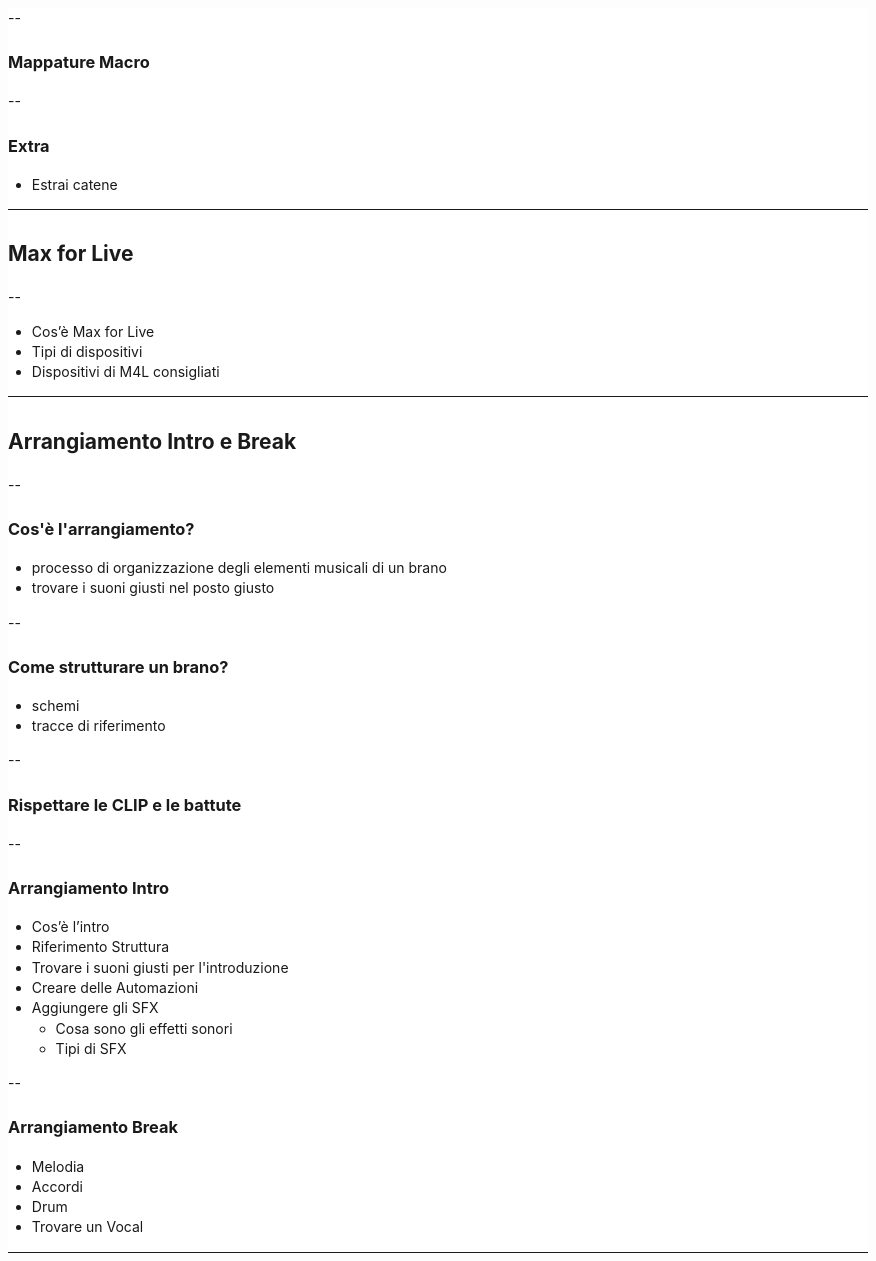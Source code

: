 --
### Mappature Macro  

--
### Extra  
- Estrai catene

---
## Max for Live

--
- Cos’è Max for Live  
- Tipi di dispositivi  
- Dispositivi di M4L consigliati

---
## Arrangiamento Intro e Break

--
### Cos'è l'arrangiamento?  
- processo di organizzazione degli elementi musicali di un brano  
- trovare i suoni giusti nel posto giusto  

--
### Come strutturare un brano?  
- schemi  
- tracce di riferimento  

--
### Rispettare le CLIP e le battute  

--
### Arrangiamento Intro  
- Cos’è l’intro  
- Riferimento Struttura  
- Trovare i suoni giusti per l'introduzione  
- Creare delle Automazioni  
- Aggiungere gli SFX  
	- Cosa sono gli effetti sonori  
	- Tipi di SFX  

--
### Arrangiamento Break  
- Melodia  
- Accordi  
- Drum  
- Trovare un Vocal

---